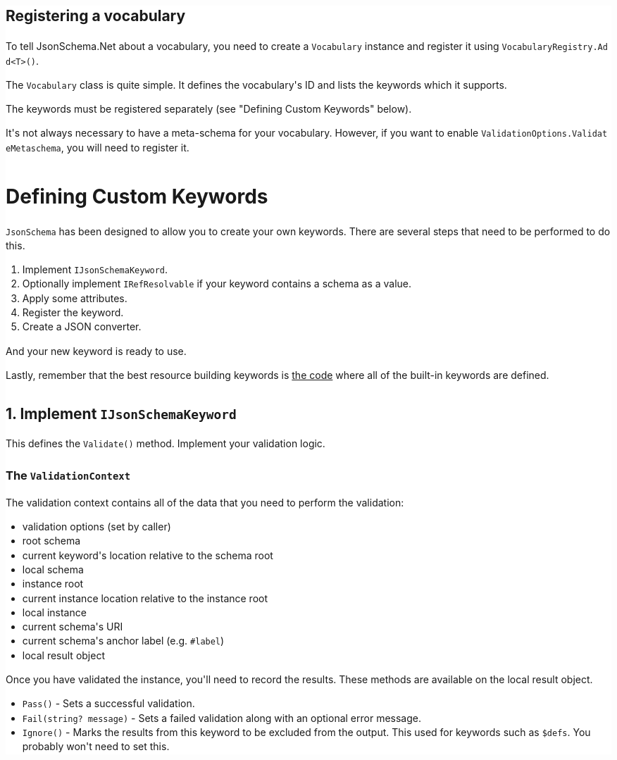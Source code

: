 ## Registering a vocabulary

To tell JsonSchema.Net about a vocabulary, you need to create a `Vocabulary` instance and register it using `VocabularyRegistry.Add<T>()`.

The `Vocabulary` class is quite simple.  It defines the vocabulary's ID and lists the keywords which it supports.

The keywords must be registered separately (see "Defining Custom Keywords" below).

It's not always necessary to have a meta-schema for your vocabulary.  However, if you want to enable `ValidationOptions.ValidateMetaschema`, you will need to register it.

# Defining Custom Keywords

`JsonSchema` has been designed to allow you to create your own keywords.  There are several steps that need to be performed to do this.

1. Implement `IJsonSchemaKeyword`.
1. Optionally implement `IRefResolvable` if your keyword contains a schema as a value.
1. Apply some attributes.
1. Register the keyword.
1. Create a JSON converter.

And your new keyword is ready to use.

Lastly, remember that the best resource building keywords is [the code](https://github.com/gregsdennis/json-everything/tree/master/JsonSchema) where all of the built-in keywords are defined.

## 1. Implement `IJsonSchemaKeyword`

This defines the `Validate()` method.  Implement your validation logic.

### The `ValidationContext`

The validation context contains all of the data that you need to perform the validation:

- validation options (set by caller)
- root schema
- current keyword's location relative to the schema root
- local schema
- instance root
- current instance location relative to the instance root
- local instance
- current schema's URI
- current schema's anchor label (e.g. `#label`)
- local result object

Once you have validated the instance, you'll need to record the results.  These methods are available on the local result object.

- `Pass()` - Sets a successful validation.
- `Fail(string? message)` - Sets a failed validation along with an optional error message.
- `Ignore()` - Marks the results from this keyword to be excluded from the output.  This used for keywords such as `$defs`.  You probably won't need to set this.
